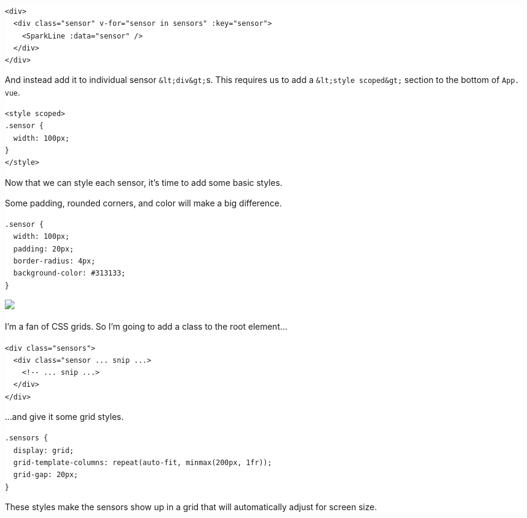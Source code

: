 ```
<div>
  <div class="sensor" v-for="sensor in sensors" :key="sensor">
    <SparkLine :data="sensor" />
  </div>
</div>
```


And instead add it to individual sensor `&lt;div&gt;`s. This requires us to add a `&lt;style scoped&gt;` section to the bottom of `App.vue`.

```
<style scoped>
.sensor {
  width: 100px;
}
</style>
```


Now that we can style each sensor, it’s time to add some basic styles.

Some padding, rounded corners, and color will make a big difference.

```
.sensor {
  width: 100px;
  padding: 20px;
  border-radius: 4px;
  background-color: #313133;
}
```


![](https://cdn.hashnode.com/res/hashnode/image/upload/v1627410134990/wl4KDKpDe.png)

I’m a fan of CSS grids. So I’m going to add a class to the root element…

```
<div class="sensors">
  <div class="sensor ... snip ...>
    <!-- ... snip ...>
  </div>
</div>
```


…and give it some grid styles.

```
.sensors {
  display: grid;
  grid-template-columns: repeat(auto-fit, minmax(200px, 1fr));
  grid-gap: 20px;
}
```


These styles make the sensors show up in a grid that will automatically adjust for screen size.
